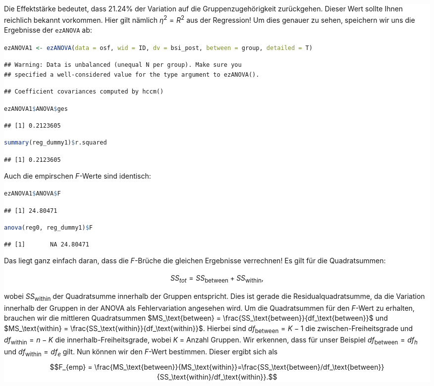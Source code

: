 Die Effektstärke bedeutet, dass 21.24% der Variation auf die Gruppenzugehörigkeit zurückgehen. Dieser Wert sollte Ihnen reichlich bekannt vorkommen. Hier gilt nämlich $\eta^2=R^2$ aus der Regression! Um dies genauer zu sehen, speichern wir uns die Ergebnisse der `ezANOVA` ab:


```r
ezANOVA1 <- ezANOVA(data = osf, wid = ID, dv = bsi_post, between = group, detailed = T)
```

```
## Warning: Data is unbalanced (unequal N per group). Make sure you
## specified a well-considered value for the type argument to ezANOVA().
```

```
## Coefficient covariances computed by hccm()
```

```r
ezANOVA1$ANOVA$ges
```

```
## [1] 0.2123605
```

```r
summary(reg_dummy1)$r.squared
```

```
## [1] 0.2123605
```
Auch die empirschen $F$-Werte sind identisch:


```r
ezANOVA1$ANOVA$F
```

```
## [1] 24.80471
```

```r
anova(reg0, reg_dummy1)$F
```

```
## [1]       NA 24.80471
```
Das liegt ganz einfach daran, dass die $F$-Brüche die gleichen Ergebnisse verrechnen! Es gilt für die Quadratsummen:

$$SS_{tot} = SS_\text{between} + SS_\text{within},$$

wobei $SS_\text{within}$ der Quadratsumme innerhalb der Gruppen entspricht. Dies ist gerade die Residualquadratsumme, da die Variation innerhalb der Gruppen in der ANOVA als Fehlervariation angesehen wird. Um die Quadratsummen für den $F$-Wert zu erhalten, brauchen wir die mittleren Quadratsummen $MS_\text{between} = \frac{SS_\text{between}}{df_\text{between}}$ und $MS_\text{within} = \frac{SS_\text{within}}{df_\text{within}}$. Hierbei sind $df_\text{between}=K-1$ die zwischen-Freiheitsgrade und $df_\text{within}=n-K$ die innerhalb-Freiheitsgrade, wobei $K$ = Anzahl Gruppen. Wir erkennen, dass für unser Beispiel $df_\text{between}=df_h$ und $df_\text{within}=df_{e}$ gilt. Nun können wir den $F$-Wert bestimmen. Dieser ergibt sich als
$$F_{emp} = \frac{MS_\text{between}}{MS_\text{within}}=\frac{SS_\text{between}/df_\text{between}}{SS_\text{within}/df_\text{within}}.$$ 
